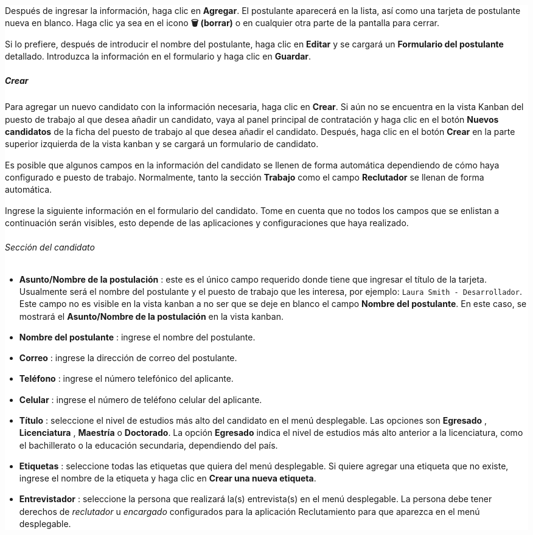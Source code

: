 Después de ingresar la información, haga clic en **Agregar**. El postulante
aparecerá en la lista, así como una tarjeta de postulante nueva en blanco.
Haga clic ya sea en el icono **🗑️ (borrar)** o en cualquier otra parte de la
pantalla para cerrar.

Si lo prefiere, después de introducir el nombre del postulante, haga clic en
**Editar** y se cargará un **Formulario del postulante** detallado. Introduzca
la información en el formulario y haga clic en **Guardar**.

##### Crear

Para agregar un nuevo candidato con la información necesaria, haga clic en
**Crear**. Si aún no se encuentra en la vista Kanban del puesto de trabajo al
que desea añadir un candidato, vaya al panel principal de contratación y haga
clic en el botón **Nuevos candidatos** de la ficha del puesto de trabajo al
que desea añadir el candidato. Después, haga clic en el botón **Crear** en la
parte superior izquierda de la vista kanban y se cargará un formulario de
candidato.

Es posible que algunos campos en la información del candidato se llenen de
forma automática dependiendo de cómo haya configurado e puesto de trabajo.
Normalmente, tanto la sección **Trabajo** como el campo **Reclutador** se
llenan de forma automática.

Ingrese la siguiente información en el formulario del candidato. Tome en
cuenta que no todos los campos que se enlistan a continuación serán visibles,
esto depende de las aplicaciones y configuraciones que haya realizado.

###### Sección del candidato

  * **Asunto/Nombre de la postulación** : este es el único campo requerido donde tiene que ingresar el título de la tarjeta. Usualmente será el nombre del postulante y el puesto de trabajo que les interesa, por ejemplo: `Laura Smith - Desarrollador`. Este campo no es visible en la vista kanban a no ser que se deje en blanco el campo **Nombre del postulante**. En este caso, se mostrará el **Asunto/Nombre de la postulación** en la vista kanban.

  * **Nombre del postulante** : ingrese el nombre del postulante.

  * **Correo** : ingrese la dirección de correo del postulante.

  * **Teléfono** : ingrese el número telefónico del aplicante.

  * **Celular** : ingrese el número de teléfono celular del aplicante.

  * **Título** : seleccione el nivel de estudios más alto del candidato en el menú desplegable. Las opciones son **Egresado** , **Licenciatura** , **Maestría** o **Doctorado**. La opción **Egresado** indica el nivel de estudios más alto anterior a la licenciatura, como el bachillerato o la educación secundaria, dependiendo del país.

  * **Etiquetas** : seleccione todas las etiquetas que quiera del menú desplegable. Si quiere agregar una etiqueta que no existe, ingrese el nombre de la etiqueta y haga clic en **Crear una nueva etiqueta**.

  * **Entrevistador** : seleccione la persona que realizará la(s) entrevista(s) en el menú desplegable. La persona debe tener derechos de _reclutador_ u _encargado_ configurados para la aplicación Reclutamiento para que aparezca en el menú desplegable.
